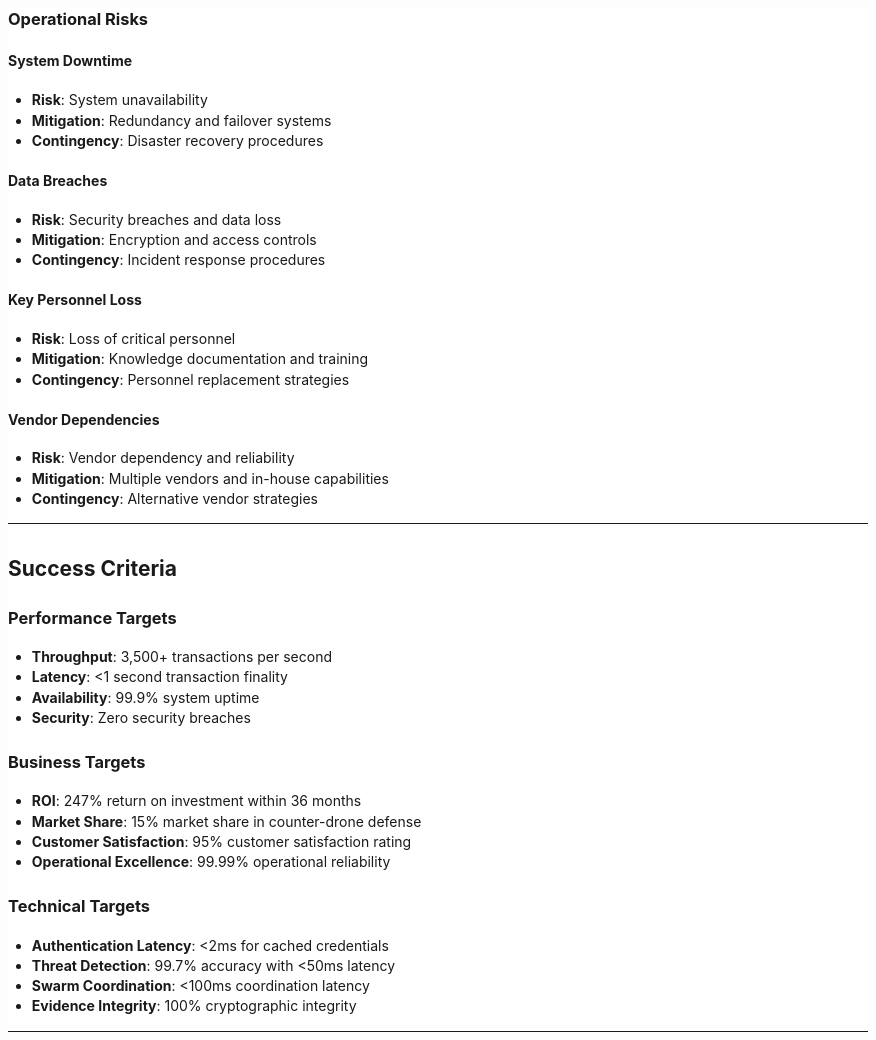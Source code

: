 ### Operational Risks

#### System Downtime

- **Risk**: System unavailability
- **Mitigation**: Redundancy and failover systems
- **Contingency**: Disaster recovery procedures

#### Data Breaches

- **Risk**: Security breaches and data loss
- **Mitigation**: Encryption and access controls
- **Contingency**: Incident response procedures

#### Key Personnel Loss

- **Risk**: Loss of critical personnel
- **Mitigation**: Knowledge documentation and training
- **Contingency**: Personnel replacement strategies

#### Vendor Dependencies

- **Risk**: Vendor dependency and reliability
- **Mitigation**: Multiple vendors and in-house capabilities
- **Contingency**: Alternative vendor strategies

---

## Success Criteria

### Performance Targets

- **Throughput**: 3,500+ transactions per second
- **Latency**: <1 second transaction finality
- **Availability**: 99.9% system uptime
- **Security**: Zero security breaches

### Business Targets

- **ROI**: 247% return on investment within 36 months
- **Market Share**: 15% market share in counter-drone defense
- **Customer Satisfaction**: 95% customer satisfaction rating
- **Operational Excellence**: 99.99% operational reliability

### Technical Targets

- **Authentication Latency**: <2ms for cached credentials
- **Threat Detection**: 99.7% accuracy with <50ms latency
- **Swarm Coordination**: <100ms coordination latency
- **Evidence Integrity**: 100% cryptographic integrity

---
